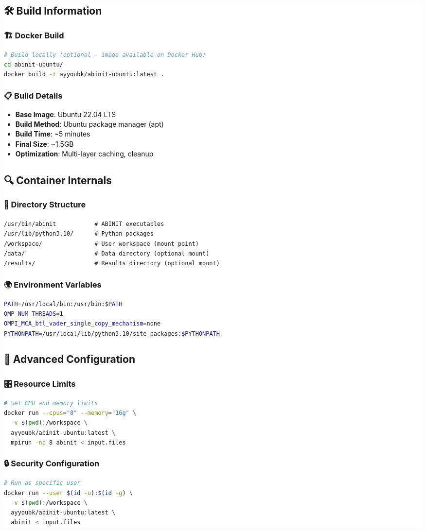 ## 🛠️ Build Information

### 🏗️ Docker Build
```bash
# Build locally (optional - image available on Docker Hub)
cd abinit-ubuntu/
docker build -t ayyoubk/abinit-ubuntu:latest .
```

### 📋 Build Details
- **Base Image**: Ubuntu 22.04 LTS
- **Build Method**: Ubuntu package manager (apt)
- **Build Time**: ~5 minutes
- **Final Size**: ~1.5GB
- **Optimization**: Multi-layer caching, cleanup

## 🔍 Container Internals

### 📁 Directory Structure
```
/usr/bin/abinit           # ABINIT executables
/usr/lib/python3.10/      # Python packages
/workspace/               # User workspace (mount point)
/data/                    # Data directory (optional mount)
/results/                 # Results directory (optional mount)
```

### 🌍 Environment Variables
```bash
PATH=/usr/local/bin:/usr/bin:$PATH
OMP_NUM_THREADS=1
OMPI_MCA_btl_vader_single_copy_mechanism=none
PYTHONPATH=/usr/local/lib/python3.10/site-packages:$PYTHONPATH
```

## 🔧 Advanced Configuration

### 🎛️ Resource Limits
```bash
# Set CPU and memory limits
docker run --cpus="8" --memory="16g" \
  -v $(pwd):/workspace \
  ayyoubk/abinit-ubuntu:latest \
  mpirun -np 8 abinit < input.files
```

### 🔒 Security Configuration
```bash
# Run as specific user
docker run --user $(id -u):$(id -g) \
  -v $(pwd):/workspace \
  ayyoubk/abinit-ubuntu:latest \
  abinit < input.files
```
